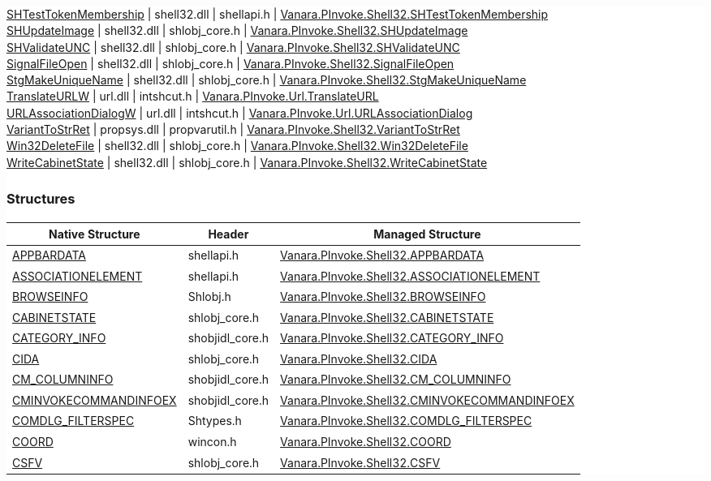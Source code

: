 [SHTestTokenMembership](https://www.google.com/search?num=5&q=SHTestTokenMembership+site%3Adocs.microsoft.com) | shell32.dll | shellapi.h | [Vanara.PInvoke.Shell32.SHTestTokenMembership](https://github.com/dahall/Vanara/search?l=C%23&q=SHTestTokenMembership)  
[SHUpdateImage](https://www.google.com/search?num=5&q=SHUpdateImageA+site%3Adocs.microsoft.com) | shell32.dll | shlobj_core.h | [Vanara.PInvoke.Shell32.SHUpdateImage](https://github.com/dahall/Vanara/search?l=C%23&q=SHUpdateImage)  
[SHValidateUNC](https://www.google.com/search?num=5&q=SHValidateUNC+site%3Adocs.microsoft.com) | shell32.dll | shlobj_core.h | [Vanara.PInvoke.Shell32.SHValidateUNC](https://github.com/dahall/Vanara/search?l=C%23&q=SHValidateUNC)  
[SignalFileOpen](https://www.google.com/search?num=5&q=SignalFileOpen+site%3Adocs.microsoft.com) | shell32.dll | shlobj_core.h | [Vanara.PInvoke.Shell32.SignalFileOpen](https://github.com/dahall/Vanara/search?l=C%23&q=SignalFileOpen)  
[StgMakeUniqueName](https://www.google.com/search?num=5&q=StgMakeUniqueName+site%3Adocs.microsoft.com) | shell32.dll | shlobj_core.h | [Vanara.PInvoke.Shell32.StgMakeUniqueName](https://github.com/dahall/Vanara/search?l=C%23&q=StgMakeUniqueName)  
[TranslateURLW](https://www.google.com/search?num=5&q=TranslateURLW+site%3Adocs.microsoft.com) | url.dll | intshcut.h | [Vanara.PInvoke.Url.TranslateURL](https://github.com/dahall/Vanara/search?l=C%23&q=TranslateURL)  
[URLAssociationDialogW](https://www.google.com/search?num=5&q=URLAssociationDialogW+site%3Adocs.microsoft.com) | url.dll | intshcut.h | [Vanara.PInvoke.Url.URLAssociationDialog](https://github.com/dahall/Vanara/search?l=C%23&q=URLAssociationDialog)  
[VariantToStrRet](https://www.google.com/search?num=5&q=VariantToStrRet+site%3Adocs.microsoft.com) | propsys.dll | propvarutil.h | [Vanara.PInvoke.Shell32.VariantToStrRet](https://github.com/dahall/Vanara/search?l=C%23&q=VariantToStrRet)  
[Win32DeleteFile](https://www.google.com/search?num=5&q=Win32DeleteFile+site%3Adocs.microsoft.com) | shell32.dll | shlobj_core.h | [Vanara.PInvoke.Shell32.Win32DeleteFile](https://github.com/dahall/Vanara/search?l=C%23&q=Win32DeleteFile)  
[WriteCabinetState](https://www.google.com/search?num=5&q=WriteCabinetState+site%3Adocs.microsoft.com) | shell32.dll | shlobj_core.h | [Vanara.PInvoke.Shell32.WriteCabinetState](https://github.com/dahall/Vanara/search?l=C%23&q=WriteCabinetState)  
### Structures  
Native Structure | Header | Managed Structure  
--- | --- | ---  
[APPBARDATA](https://www.google.com/search?num=5&q=APPBARDATA+site%3Adocs.microsoft.com) | shellapi.h | [Vanara.PInvoke.Shell32.APPBARDATA](https://github.com/dahall/Vanara/search?l=C%23&q=APPBARDATA)  
[ASSOCIATIONELEMENT](https://www.google.com/search?num=5&q=ASSOCIATIONELEMENT+site%3Adocs.microsoft.com) | shellapi.h | [Vanara.PInvoke.Shell32.ASSOCIATIONELEMENT](https://github.com/dahall/Vanara/search?l=C%23&q=ASSOCIATIONELEMENT)  
[BROWSEINFO](https://www.google.com/search?num=5&q=BROWSEINFO+site%3Adocs.microsoft.com) | Shlobj.h | [Vanara.PInvoke.Shell32.BROWSEINFO](https://github.com/dahall/Vanara/search?l=C%23&q=BROWSEINFO)  
[CABINETSTATE](https://www.google.com/search?num=5&q=CABINETSTATE+site%3Adocs.microsoft.com) | shlobj_core.h | [Vanara.PInvoke.Shell32.CABINETSTATE](https://github.com/dahall/Vanara/search?l=C%23&q=CABINETSTATE)  
[CATEGORY_INFO](https://www.google.com/search?num=5&q=CATEGORY_INFO+site%3Adocs.microsoft.com) | shobjidl_core.h | [Vanara.PInvoke.Shell32.CATEGORY_INFO](https://github.com/dahall/Vanara/search?l=C%23&q=CATEGORY_INFO)  
[CIDA](https://www.google.com/search?num=5&q=CIDA+site%3Adocs.microsoft.com) | shlobj_core.h | [Vanara.PInvoke.Shell32.CIDA](https://github.com/dahall/Vanara/search?l=C%23&q=CIDA)  
[CM_COLUMNINFO](https://www.google.com/search?num=5&q=CM_COLUMNINFO+site%3Adocs.microsoft.com) | shobjidl_core.h | [Vanara.PInvoke.Shell32.CM_COLUMNINFO](https://github.com/dahall/Vanara/search?l=C%23&q=CM_COLUMNINFO)  
[CMINVOKECOMMANDINFOEX](https://www.google.com/search?num=5&q=CMINVOKECOMMANDINFOEX+site%3Adocs.microsoft.com) | shobjidl_core.h | [Vanara.PInvoke.Shell32.CMINVOKECOMMANDINFOEX](https://github.com/dahall/Vanara/search?l=C%23&q=CMINVOKECOMMANDINFOEX)  
[COMDLG_FILTERSPEC](https://www.google.com/search?num=5&q=COMDLG_FILTERSPEC+site%3Adocs.microsoft.com) | Shtypes.h | [Vanara.PInvoke.Shell32.COMDLG_FILTERSPEC](https://github.com/dahall/Vanara/search?l=C%23&q=COMDLG_FILTERSPEC)  
[COORD](https://www.google.com/search?num=5&q=COORD+site%3Adocs.microsoft.com) | wincon.h | [Vanara.PInvoke.Shell32.COORD](https://github.com/dahall/Vanara/search?l=C%23&q=COORD)  
[CSFV](https://www.google.com/search?num=5&q=CSFV+site%3Adocs.microsoft.com) | shlobj_core.h | [Vanara.PInvoke.Shell32.CSFV](https://github.com/dahall/Vanara/search?l=C%23&q=CSFV)  